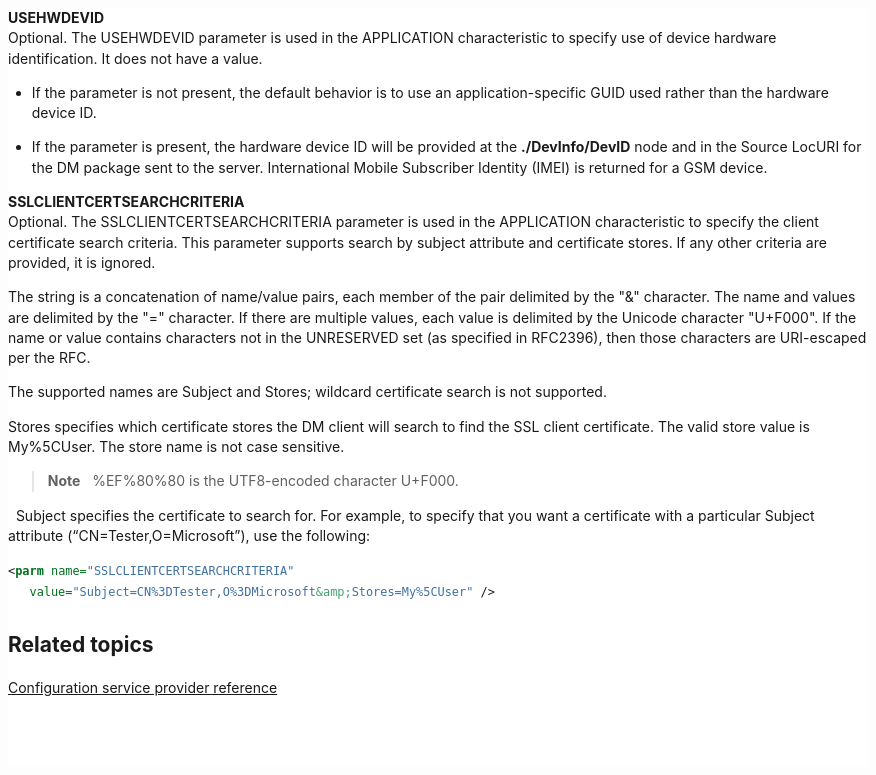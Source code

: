 <a href="" id="usehwdevid"></a>**USEHWDEVID**  
Optional. The USEHWDEVID parameter is used in the APPLICATION characteristic to specify use of device hardware identification. It does not have a value.

-   If the parameter is not present, the default behavior is to use an application-specific GUID used rather than the hardware device ID.

-   If the parameter is present, the hardware device ID will be provided at the **./DevInfo/DevID** node and in the Source LocURI for the DM package sent to the server. International Mobile Subscriber Identity (IMEI) is returned for a GSM device.

<a href="" id="sslclientcertsearchcriteria"></a>**SSLCLIENTCERTSEARCHCRITERIA**  
Optional. The SSLCLIENTCERTSEARCHCRITERIA parameter is used in the APPLICATION characteristic to specify the client certificate search criteria. This parameter supports search by subject attribute and certificate stores. If any other criteria are provided, it is ignored.

The string is a concatenation of name/value pairs, each member of the pair delimited by the "&" character. The name and values are delimited by the "=" character. If there are multiple values, each value is delimited by the Unicode character "U+F000". If the name or value contains characters not in the UNRESERVED set (as specified in RFC2396), then those characters are URI-escaped per the RFC.

The supported names are Subject and Stores; wildcard certificate search is not supported.

Stores specifies which certificate stores the DM client will search to find the SSL client certificate. The valid store value is My%5CUser. The store name is not case sensitive.

> **Note**   %EF%80%80 is the UTF8-encoded character U+F000.

 
Subject specifies the certificate to search for. For example, to specify that you want a certificate with a particular Subject attribute (“CN=Tester,O=Microsoft”), use the following:

```xml
<parm name="SSLCLIENTCERTSEARCHCRITERIA" 
   value="Subject=CN%3DTester,O%3DMicrosoft&amp;Stores=My%5CUser" />
```

## Related topics


[Configuration service provider reference](configuration-service-provider-reference.md)

 

 







